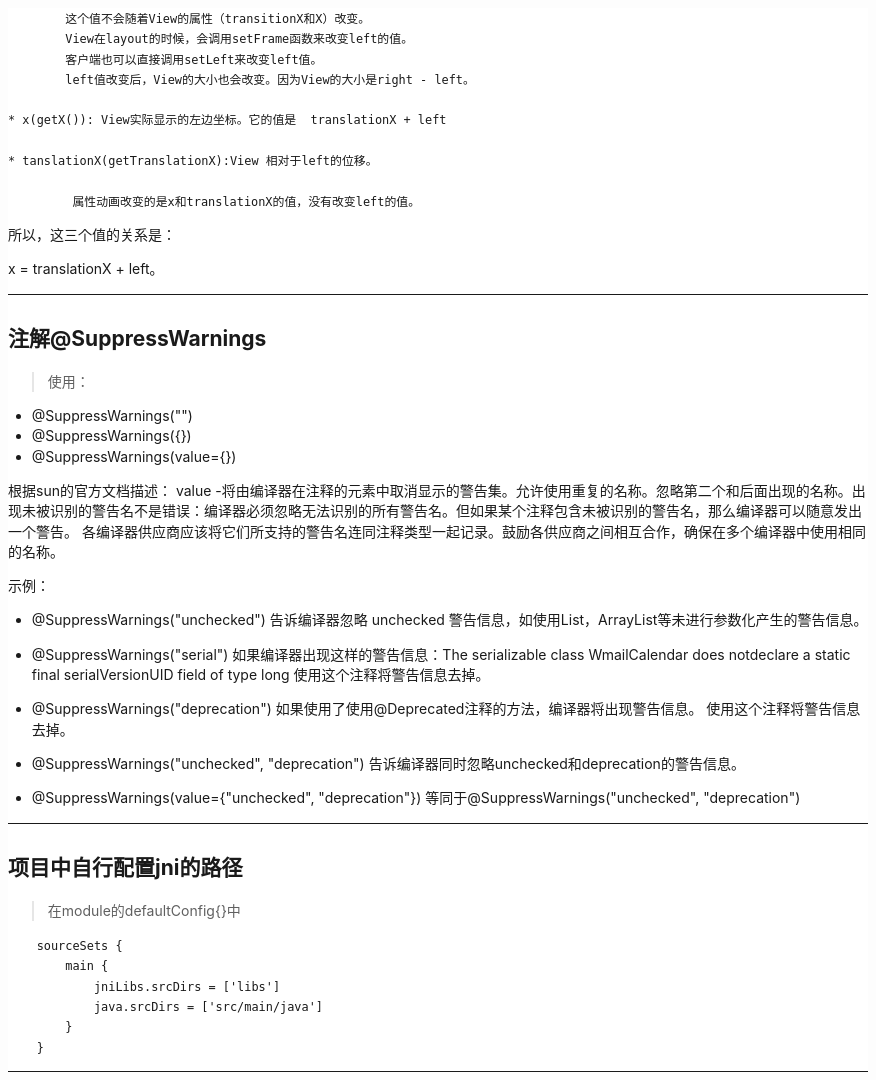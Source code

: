 			这个值不会随着View的属性（transitionX和X）改变。
			View在layout的时候，会调用setFrame函数来改变left的值。
			客户端也可以直接调用setLeft来改变left值。
			left值改变后，View的大小也会改变。因为View的大小是right - left。

	* x(getX()): View实际显示的左边坐标。它的值是  translationX + left

	* tanslationX(getTranslationX):View 相对于left的位移。

    		 属性动画改变的是x和translationX的值，没有改变left的值。
	
所以，这三个值的关系是：

   x = translationX + left。

---


## 注解@SuppressWarnings

>使用：

* @SuppressWarnings("")
* @SuppressWarnings({})
* @SuppressWarnings(value={})

根据sun的官方文档描述：
value -将由编译器在注释的元素中取消显示的警告集。允许使用重复的名称。忽略第二个和后面出现的名称。出现未被识别的警告名不是错误：编译器必须忽略无法识别的所有警告名。但如果某个注释包含未被识别的警告名，那么编译器可以随意发出一个警告。
各编译器供应商应该将它们所支持的警告名连同注释类型一起记录。鼓励各供应商之间相互合作，确保在多个编译器中使用相同的名称。

示例：

*  @SuppressWarnings("unchecked")
告诉编译器忽略 unchecked 警告信息，如使用List，ArrayList等未进行参数化产生的警告信息。

*  @SuppressWarnings("serial")
如果编译器出现这样的警告信息：The serializable class WmailCalendar does notdeclare a static final serialVersionUID field of type long
      使用这个注释将警告信息去掉。

*  @SuppressWarnings("deprecation")
如果使用了使用@Deprecated注释的方法，编译器将出现警告信息。
      使用这个注释将警告信息去掉。

*  @SuppressWarnings("unchecked", "deprecation")
告诉编译器同时忽略unchecked和deprecation的警告信息。

*  @SuppressWarnings(value={"unchecked", "deprecation"})
等同于@SuppressWarnings("unchecked", "deprecation")

---

## 项目中自行配置jni的路径
>在module的defaultConfig{}中

		sourceSets {
            main {
                jniLibs.srcDirs = ['libs']
                java.srcDirs = ['src/main/java']
            }
        }

---